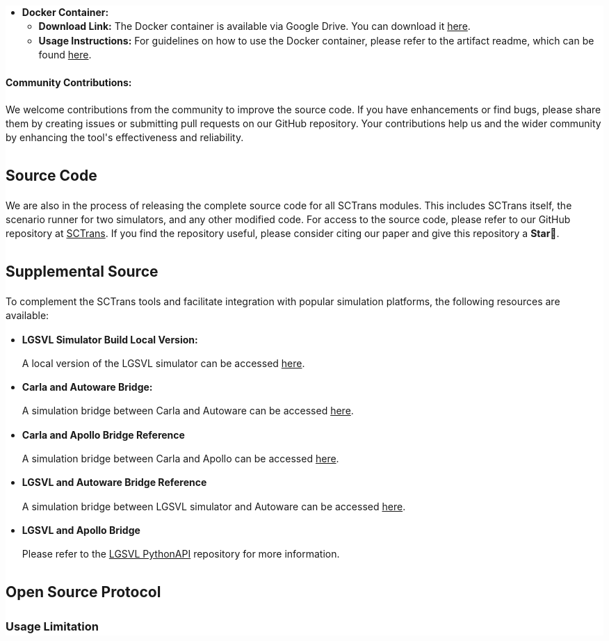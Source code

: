- **Docker Container:**
  - **Download Link:** The Docker container is available via Google Drive. You can download it [here](https://drive.google.com/file/d/1NReqsgsbG_gj-j89GF_2wx6hB4u_NRSJ/view?usp=share_link).
  - **Usage Instructions:** For guidelines on how to use the Docker container, please refer to the artifact readme, which can be found [here](https://github.com/seclab-fudan/blob/main/ICSE_Artifact_Readme.pdf).

#### Community Contributions:
We welcome contributions from the community to improve the source code. If you have enhancements or find bugs, please share them by creating issues or submitting pull requests on our GitHub repository. Your contributions help us and the wider community by enhancing the tool's effectiveness and reliability.


## Source Code

We are also in the process of releasing the complete source code for all SCTrans modules. This includes SCTrans itself, the scenario runner for two simulators, and any other modified code. For access to the source code, please refer to our GitHub repository at [SCTrans](https://github.com/seclab-fudan/SCTrans). If you find the repository useful, please consider citing our paper and give this repository a **Star**🌟.

## Supplemental Source

To complement the SCTrans tools and facilitate integration with popular simulation platforms, the following resources are available:

- **LGSVL Simulator Build Local Version:** 

  A local version of the LGSVL simulator can be accessed [here](https://github.com/emocat/simulator/tree/release-2021.2).

- **Carla and Autoware Bridge:**
  
  A simulation bridge between Carla and Autoware can be accessed [here](https://github.com/tumftm/carla-autoware-bridge).

- **Carla and Apollo Bridge Reference**
  
  A simulation bridge between Carla and Apollo can be accessed [here](https://github.com/guardstrikelab/carla_apollo_bridge).

- **LGSVL and Autoware Bridge Reference**

  A simulation bridge between LGSVL simulator and Autoware can be accessed [here](https://github.com/blabla-my/autoware-LGSVL-bridge).

- **LGSVL and Apollo Bridge**

  Please refer to the [LGSVL PythonAPI](https://github.com/lgsvl/PythonAPI) repository for more information.

## Open Source Protocol

### Usage Limitation
